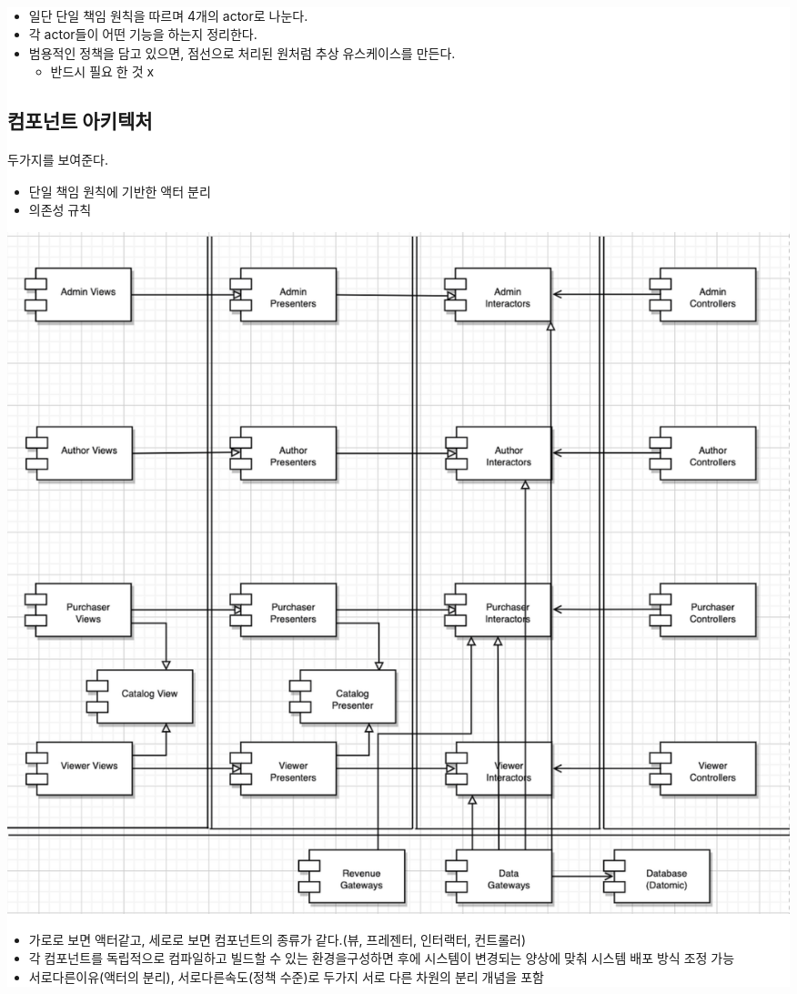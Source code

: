 - 일단 단일 책임 원칙을 따르며 4개의 actor로 나눈다.
- 각 actor들이 어떤 기능을 하는지 정리한다.
- 범용적인 정책을 담고 있으면, 점선으로 처리된 원처럼 추상 유스케이스를 만든다.
    - 반드시 필요 한 것 x

## 컴포넌트 아키텍처
두가지를 보여준다.  
- 단일 책임 원칙에 기반한 액터 분리
- 의존성 규칙 


![33-2](./image/33-2.png)

- 가로로 보면 액터같고, 세로로 보면 컴포넌트의 종류가 같다.(뷰, 프레젠터, 인터랙터, 컨트롤러)
- 각 컴포넌트를 독립적으로 컴파일하고 빌드할 수 있는 환경을구성하면 후에 시스템이 변경되는 양상에 맞춰 시스템 배포 방식 조정 가능
- 서로다른이유(액터의 분리), 서로다른속도(정책 수준)로 두가지 서로 다른 차원의 분리 개념을 포함
